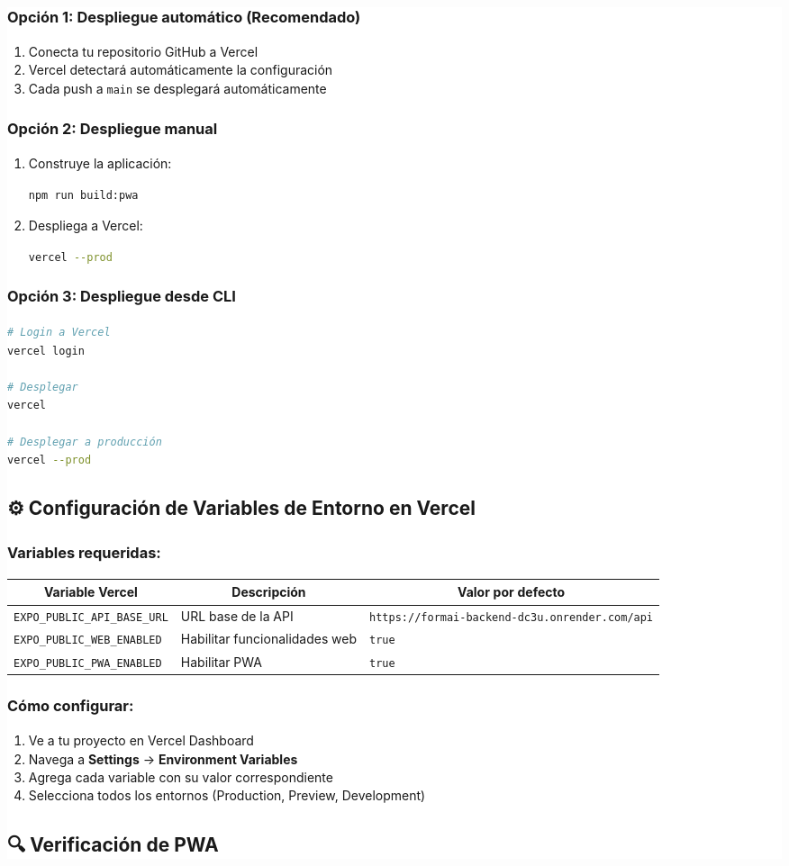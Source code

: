 ### Opción 1: Despliegue automático (Recomendado)

1. Conecta tu repositorio GitHub a Vercel
2. Vercel detectará automáticamente la configuración
3. Cada push a `main` se desplegará automáticamente

### Opción 2: Despliegue manual

1. Construye la aplicación:
   ```bash
   npm run build:pwa
   ```

2. Despliega a Vercel:
   ```bash
   vercel --prod
   ```

### Opción 3: Despliegue desde CLI

```bash
# Login a Vercel
vercel login

# Desplegar
vercel

# Desplegar a producción
vercel --prod
```

## ⚙️ Configuración de Variables de Entorno en Vercel

### Variables requeridas:

| Variable Vercel | Descripción | Valor por defecto |
|----------------|-------------|-------------------|
| `EXPO_PUBLIC_API_BASE_URL` | URL base de la API | `https://formai-backend-dc3u.onrender.com/api` |
| `EXPO_PUBLIC_WEB_ENABLED` | Habilitar funcionalidades web | `true` |
| `EXPO_PUBLIC_PWA_ENABLED` | Habilitar PWA | `true` |

### Cómo configurar:

1. Ve a tu proyecto en Vercel Dashboard
2. Navega a **Settings** → **Environment Variables**
3. Agrega cada variable con su valor correspondiente
4. Selecciona todos los entornos (Production, Preview, Development)

## 🔍 Verificación de PWA
